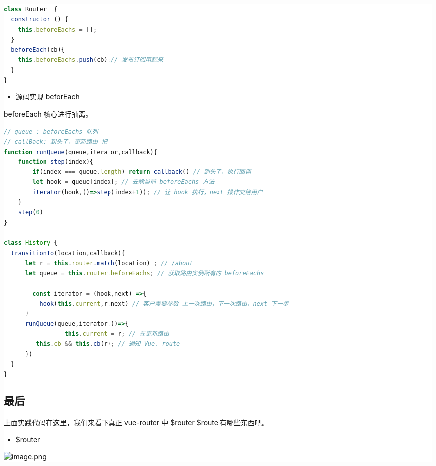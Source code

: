 ```javascript
class Router  {
  constructor () {
  	this.beforeEachs = [];
  }
  beforeEach(cb){
    this.beforeEachs.push(cb);// 发布订阅用起来
  }
}

```

- [源码实现 beforEach](https://github.com/vuejs/vue-router/blob/dev/src/history/base.js)

beforeEach 核心进行抽离。

```javascript
// queue : beforeEachs 队列
// callBack: 到头了，更新路由 把
function runQueue(queue,iterator,callback){
    function step(index){
        if(index === queue.length) return callback() // 到头了，执行回调
        let hook = queue[index]; // 去除当前 beforeEachs 方法
        iterator(hook,()=>step(index+1)); // 让 hook 执行，next 操作交给用户
    }
    step(0)
}

class History {
  transitionTo(location,callback){
      let r = this.router.match(location) ; // /about
      let queue = this.router.beforeEachs; // 获取路由实例所有的 beforeEachs
      
    	const iterator = (hook,next) =>{
          hook(this.current,r,next) // 客户需要参数 上一次路由，下一次路由，next 下一步
      }
      runQueue(queue,iterator,()=>{
				 this.current = r; // 在更新路由
         this.cb && this.cb(r); // 通知 Vue._route
      })
  }
}

```


## 最后
上面实践代码在[这里](https://github.com/maotianyuan/FrontEndFramework/tree/master/vue/vueRouter)，我们来看下真正 vue-router 中 $router $route 有哪些东西吧。

- $router

![image.png](https://cdn.nlark.com/yuque/0/2020/png/424608/1583682062535-27bcf5ee-4cce-4d57-9fbb-a162742481fb.png#align=left&display=inline&height=467&name=image.png&originHeight=934&originWidth=960&size=187194&status=done&style=shadow&width=480)
